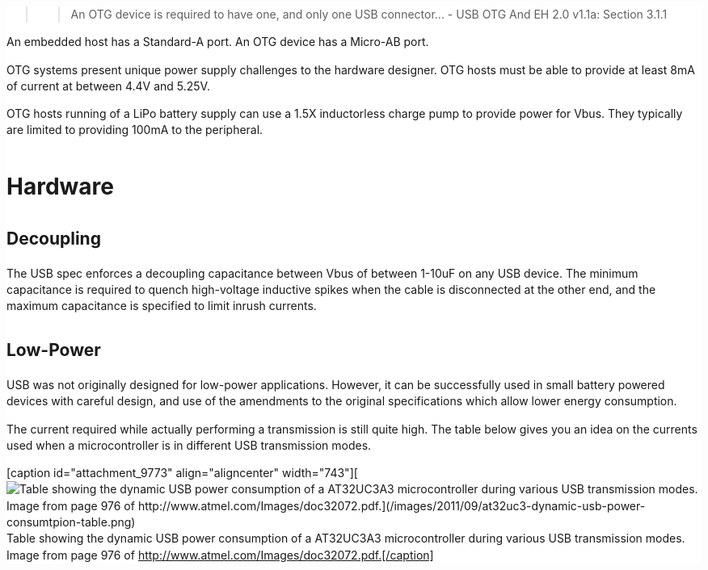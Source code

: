 
<blockquote>

> 
> An OTG device is required to have one, and only one USB connector... - USB OTG And EH 2.0 v1.1a: Section 3.1.1
> 
> 
</blockquote>




An embedded host has a Standard-A port. An OTG device has a Micro-AB port.




OTG systems present unique power supply challenges to the hardware designer. OTG hosts must be able to provide at least 8mA of current at between 4.4V and 5.25V.




OTG hosts running of a LiPo battery supply can use a 1.5X inductorless charge pump to provide power for Vbus. They typically are limited to providing 100mA to the peripheral.




# Hardware




## Decoupling




The USB spec enforces a decoupling capacitance between Vbus of between 1-10uF on any USB device. The minimum capacitance is required to quench high-voltage inductive spikes when the cable is disconnected at the other end, and the maximum capacitance is specified to limit inrush currents.




## Low-Power




USB was not originally designed for low-power applications. However, it can be successfully used in small battery powered devices with careful design, and use of the amendments to the original specifications which allow lower energy consumption.




The current required while actually performing a transmission is still quite high. The table below gives you an idea on the currents used when a microcontroller is in different USB transmission modes.


[caption id="attachment_9773" align="aligncenter" width="743"][![Table showing the dynamic USB power consumption of a AT32UC3A3 microcontroller during various USB transmission modes. Image from page 976 of http://www.atmel.com/Images/doc32072.pdf.](/images/2011/09/at32uc3-dynamic-usb-power-consumtpion-table.png)
](/images/2011/09/at32uc3-dynamic-usb-power-consumtpion-table.png) Table showing the dynamic USB power consumption of a AT32UC3A3 microcontroller during various USB transmission modes. Image from page 976 of http://www.atmel.com/Images/doc32072.pdf.[/caption]

